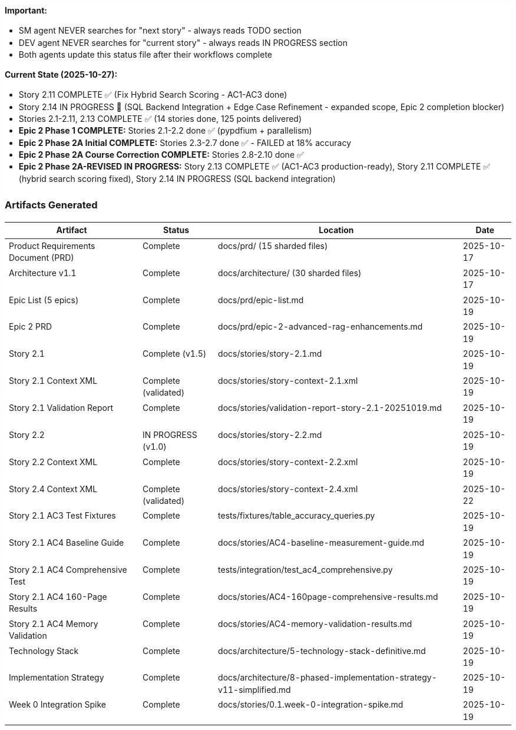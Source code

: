 **Important:**

- SM agent NEVER searches for "next story" - always reads TODO section
- DEV agent NEVER searches for "current story" - always reads IN PROGRESS section
- Both agents update this status file after their workflows complete

**Current State (2025-10-27):**
- Story 2.11 COMPLETE ✅ (Fix Hybrid Search Scoring - AC1-AC3 done)
- Story 2.14 IN PROGRESS 🔄 (SQL Backend Integration + Edge Case Refinement - expanded scope, Epic 2 completion blocker)
- Stories 2.1-2.11, 2.13 COMPLETE ✅ (14 stories done, 125 points delivered)
- **Epic 2 Phase 1 COMPLETE:** Stories 2.1-2.2 done ✅ (pypdfium + parallelism)
- **Epic 2 Phase 2A Initial COMPLETE:** Stories 2.3-2.7 done ✅ - FAILED at 18% accuracy
- **Epic 2 Phase 2A Course Correction COMPLETE:** Stories 2.8-2.10 done ✅
- **Epic 2 Phase 2A-REVISED IN PROGRESS:** Story 2.13 COMPLETE ✅ (AC1-AC3 production-ready), Story 2.11 COMPLETE ✅ (hybrid search scoring fixed), Story 2.14 IN PROGRESS (SQL backend integration)

### Artifacts Generated

| Artifact | Status | Location | Date |
| -------- | ------ | -------- | ---- |
| Product Requirements Document (PRD) | Complete | docs/prd/ (15 sharded files) | 2025-10-17 |
| Architecture v1.1 | Complete | docs/architecture/ (30 sharded files) | 2025-10-17 |
| Epic List (5 epics) | Complete | docs/prd/epic-list.md | 2025-10-19 |
| Epic 2 PRD | Complete | docs/prd/epic-2-advanced-rag-enhancements.md | 2025-10-19 |
| Story 2.1 | Complete (v1.5) | docs/stories/story-2.1.md | 2025-10-19 |
| Story 2.1 Context XML | Complete (validated) | docs/stories/story-context-2.1.xml | 2025-10-19 |
| Story 2.1 Validation Report | Complete | docs/stories/validation-report-story-2.1-20251019.md | 2025-10-19 |
| Story 2.2 | IN PROGRESS (v1.0) | docs/stories/story-2.2.md | 2025-10-19 |
| Story 2.2 Context XML | Complete | docs/stories/story-context-2.2.xml | 2025-10-19 |
| Story 2.4 Context XML | Complete (validated) | docs/stories/story-context-2.4.xml | 2025-10-22 |
| Story 2.1 AC3 Test Fixtures | Complete | tests/fixtures/table_accuracy_queries.py | 2025-10-19 |
| Story 2.1 AC4 Baseline Guide | Complete | docs/stories/AC4-baseline-measurement-guide.md | 2025-10-19 |
| Story 2.1 AC4 Comprehensive Test | Complete | tests/integration/test_ac4_comprehensive.py | 2025-10-19 |
| Story 2.1 AC4 160-Page Results | Complete | docs/stories/AC4-160page-comprehensive-results.md | 2025-10-19 |
| Story 2.1 AC4 Memory Validation | Complete | docs/stories/AC4-memory-validation-results.md | 2025-10-19 |
| Technology Stack | Complete | docs/architecture/5-technology-stack-definitive.md | 2025-10-19 |
| Implementation Strategy | Complete | docs/architecture/8-phased-implementation-strategy-v11-simplified.md | 2025-10-19 |
| Week 0 Integration Spike | Complete | docs/stories/0.1.week-0-integration-spike.md | 2025-10-19 |
